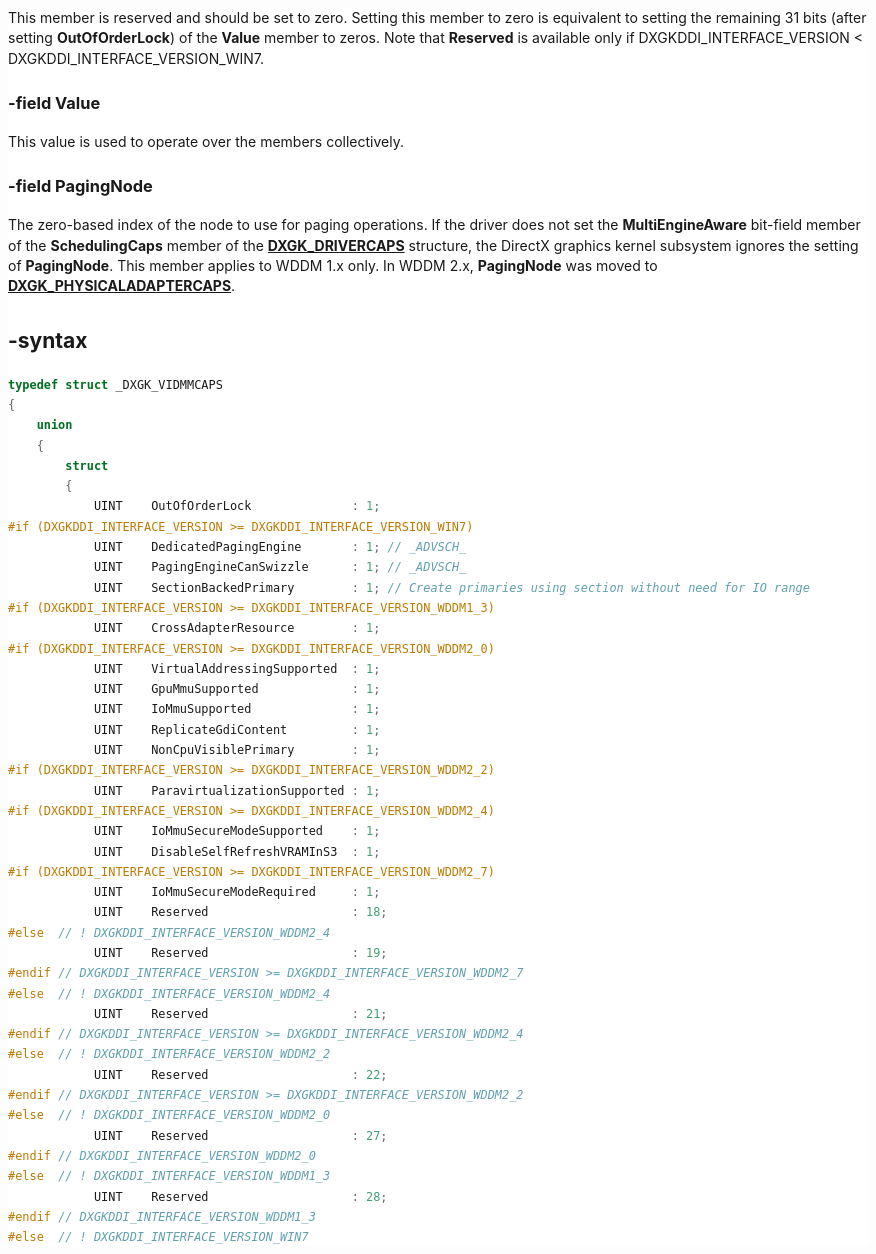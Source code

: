 This member is reserved and should be set to zero. Setting this member to zero is equivalent to setting the remaining 31 bits (after setting **OutOfOrderLock**) of the **Value** member to zeros. Note that **Reserved** is available only if DXGKDDI_INTERFACE_VERSION < DXGKDDI_INTERFACE_VERSION_WIN7.

### -field Value

This value is used to operate over the members collectively.

### -field PagingNode

The zero-based index of the node to use for paging operations. If the driver does not set the **MultiEngineAware** bit-field member of the **SchedulingCaps** member of the [**DXGK_DRIVERCAPS**](https://docs.microsoft.com/windows-hardware/drivers/ddi/d3dkmddi/ns-d3dkmddi-_dxgk_drivercaps) structure, the DirectX graphics kernel subsystem ignores the setting of **PagingNode**. This member applies to WDDM 1.x only. In WDDM 2.x, **PagingNode** was moved to [**DXGK_PHYSICALADAPTERCAPS**](ns-d3dkmddi-_dxgk_physicaladaptercaps.md).

## -syntax

```cpp
typedef struct _DXGK_VIDMMCAPS
{
    union
    {
        struct
        {
            UINT    OutOfOrderLock              : 1;
#if (DXGKDDI_INTERFACE_VERSION >= DXGKDDI_INTERFACE_VERSION_WIN7)
            UINT    DedicatedPagingEngine       : 1; // _ADVSCH_
            UINT    PagingEngineCanSwizzle      : 1; // _ADVSCH_
            UINT    SectionBackedPrimary        : 1; // Create primaries using section without need for IO range
#if (DXGKDDI_INTERFACE_VERSION >= DXGKDDI_INTERFACE_VERSION_WDDM1_3)
            UINT    CrossAdapterResource        : 1;
#if (DXGKDDI_INTERFACE_VERSION >= DXGKDDI_INTERFACE_VERSION_WDDM2_0)
            UINT    VirtualAddressingSupported  : 1;
            UINT    GpuMmuSupported             : 1;  
            UINT    IoMmuSupported              : 1;  
            UINT    ReplicateGdiContent         : 1;  
            UINT    NonCpuVisiblePrimary        : 1;
#if (DXGKDDI_INTERFACE_VERSION >= DXGKDDI_INTERFACE_VERSION_WDDM2_2)
            UINT    ParavirtualizationSupported : 1;
#if (DXGKDDI_INTERFACE_VERSION >= DXGKDDI_INTERFACE_VERSION_WDDM2_4)
            UINT    IoMmuSecureModeSupported    : 1;
            UINT    DisableSelfRefreshVRAMInS3  : 1;
#if (DXGKDDI_INTERFACE_VERSION >= DXGKDDI_INTERFACE_VERSION_WDDM2_7)
            UINT    IoMmuSecureModeRequired     : 1;
            UINT    Reserved                    : 18;
#else  // ! DXGKDDI_INTERFACE_VERSION_WDDM2_4
            UINT    Reserved                    : 19;
#endif // DXGKDDI_INTERFACE_VERSION >= DXGKDDI_INTERFACE_VERSION_WDDM2_7
#else  // ! DXGKDDI_INTERFACE_VERSION_WDDM2_4
            UINT    Reserved                    : 21;
#endif // DXGKDDI_INTERFACE_VERSION >= DXGKDDI_INTERFACE_VERSION_WDDM2_4
#else  // ! DXGKDDI_INTERFACE_VERSION_WDDM2_2
            UINT    Reserved                    : 22;
#endif // DXGKDDI_INTERFACE_VERSION >= DXGKDDI_INTERFACE_VERSION_WDDM2_2
#else  // ! DXGKDDI_INTERFACE_VERSION_WDDM2_0
            UINT    Reserved                    : 27;
#endif // DXGKDDI_INTERFACE_VERSION_WDDM2_0
#else  // ! DXGKDDI_INTERFACE_VERSION_WDDM1_3
            UINT    Reserved                    : 28;
#endif // DXGKDDI_INTERFACE_VERSION_WDDM1_3
#else  // ! DXGKDDI_INTERFACE_VERSION_WIN7
```